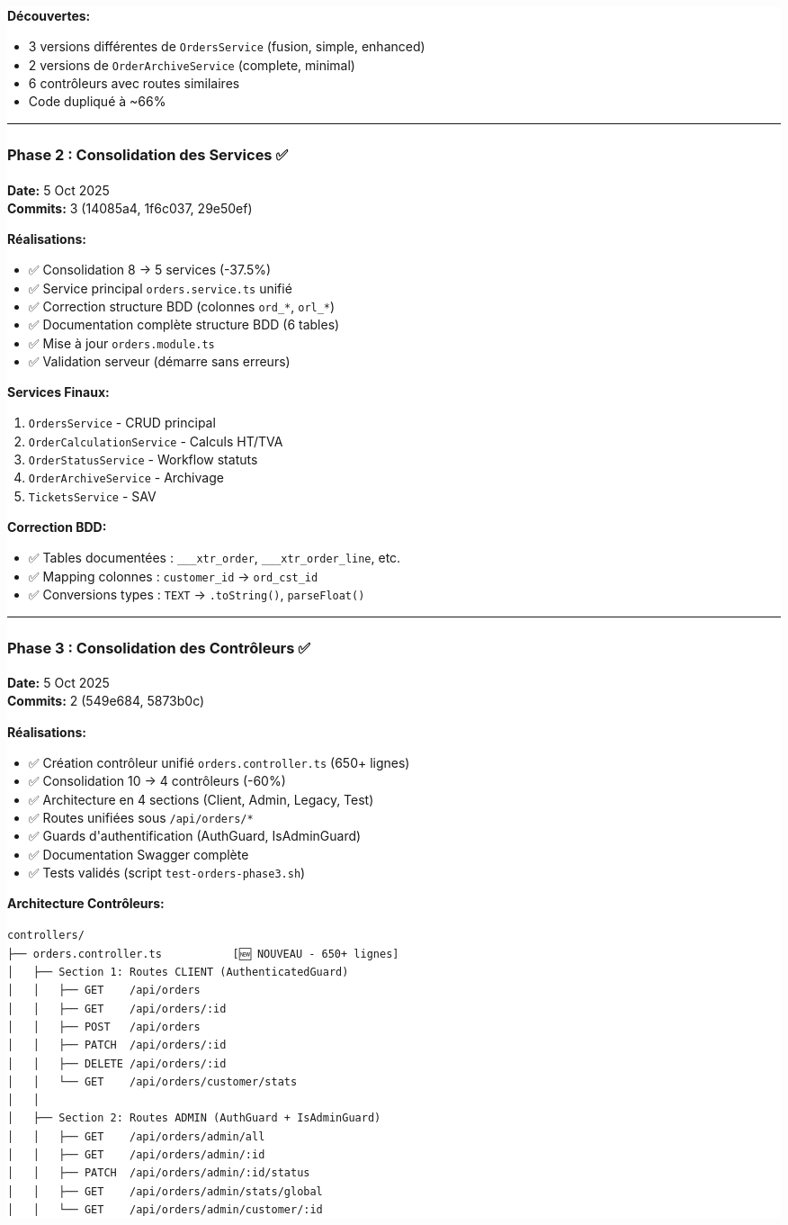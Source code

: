 **Découvertes:**
- 3 versions différentes de `OrdersService` (fusion, simple, enhanced)
- 2 versions de `OrderArchiveService` (complete, minimal)
- 6 contrôleurs avec routes similaires
- Code dupliqué à ~66%

---

### Phase 2 : Consolidation des Services ✅
**Date:** 5 Oct 2025  
**Commits:** 3 (14085a4, 1f6c037, 29e50ef)

**Réalisations:**
- ✅ Consolidation 8 → 5 services (-37.5%)
- ✅ Service principal `orders.service.ts` unifié
- ✅ Correction structure BDD (colonnes `ord_*`, `orl_*`)
- ✅ Documentation complète structure BDD (6 tables)
- ✅ Mise à jour `orders.module.ts`
- ✅ Validation serveur (démarre sans erreurs)

**Services Finaux:**
1. `OrdersService` - CRUD principal
2. `OrderCalculationService` - Calculs HT/TVA
3. `OrderStatusService` - Workflow statuts
4. `OrderArchiveService` - Archivage
5. `TicketsService` - SAV

**Correction BDD:**
- ✅ Tables documentées : `___xtr_order`, `___xtr_order_line`, etc.
- ✅ Mapping colonnes : `customer_id` → `ord_cst_id`
- ✅ Conversions types : `TEXT` → `.toString()`, `parseFloat()`

---

### Phase 3 : Consolidation des Contrôleurs ✅
**Date:** 5 Oct 2025  
**Commits:** 2 (549e684, 5873b0c)

**Réalisations:**
- ✅ Création contrôleur unifié `orders.controller.ts` (650+ lignes)
- ✅ Consolidation 10 → 4 contrôleurs (-60%)
- ✅ Architecture en 4 sections (Client, Admin, Legacy, Test)
- ✅ Routes unifiées sous `/api/orders/*`
- ✅ Guards d'authentification (AuthGuard, IsAdminGuard)
- ✅ Documentation Swagger complète
- ✅ Tests validés (script `test-orders-phase3.sh`)

**Architecture Contrôleurs:**

```
controllers/
├── orders.controller.ts           [🆕 NOUVEAU - 650+ lignes]
│   ├── Section 1: Routes CLIENT (AuthenticatedGuard)
│   │   ├── GET    /api/orders
│   │   ├── GET    /api/orders/:id
│   │   ├── POST   /api/orders
│   │   ├── PATCH  /api/orders/:id
│   │   ├── DELETE /api/orders/:id
│   │   └── GET    /api/orders/customer/stats
│   │
│   ├── Section 2: Routes ADMIN (AuthGuard + IsAdminGuard)
│   │   ├── GET    /api/orders/admin/all
│   │   ├── GET    /api/orders/admin/:id
│   │   ├── PATCH  /api/orders/admin/:id/status
│   │   ├── GET    /api/orders/admin/stats/global
│   │   └── GET    /api/orders/admin/customer/:id
```